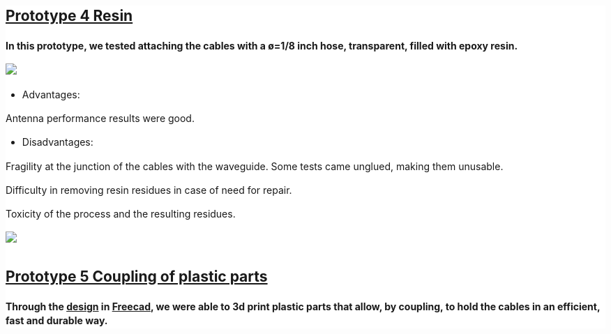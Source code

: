 <h2>
    <u>
       Prototype 4 Resin
    </u>
</h2>

<p>
    <b>
        In this prototype, we tested attaching the cables with a ø=1/8 inch hose, transparent, filled with epoxy resin. 
    </b>
 
</p>

<img src="https://i.imgur.com/mSNnPyS.jpg" width=450>



<ul>
    <li>
        Advantages:
    </li>
</ul>
<p>
    Antenna performance results were good.
    
</p>

<ul>
    <li>
        Disadvantages:
    </li>
</ul>

<p>
   Fragility at the junction of the cables with the waveguide. Some tests came unglued, making them unusable.
    
Difficulty in removing resin residues in case of need for repair.
    
Toxicity of the process and the resulting residues.
</p>

<img src="https://i.imgur.com/YZvfxxt.png" width=450>


<h2>
    <u>
       Prototype 5 Coupling of plastic parts
    </u>
</h2>

<p>
    <b>
        Through the <a href="https://github.com/TecnologiadeRaiz/LoPALiR/tree/main/Partes%20plasticas">design</a> in <a href="https://www.freecadweb.org/">Freecad</a>, we were able to 3d print plastic parts that allow, by coupling, to hold the cables in an efficient, fast and durable way.
    </b>
    